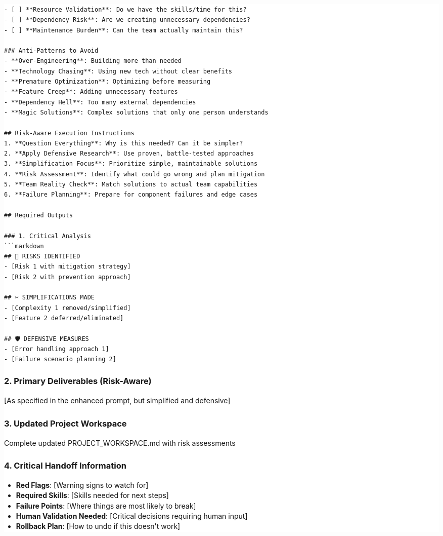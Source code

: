 ```
- [ ] **Resource Validation**: Do we have the skills/time for this?
- [ ] **Dependency Risk**: Are we creating unnecessary dependencies?
- [ ] **Maintenance Burden**: Can the team actually maintain this?

### Anti-Patterns to Avoid
- **Over-Engineering**: Building more than needed
- **Technology Chasing**: Using new tech without clear benefits
- **Premature Optimization**: Optimizing before measuring
- **Feature Creep**: Adding unnecessary features
- **Dependency Hell**: Too many external dependencies
- **Magic Solutions**: Complex solutions that only one person understands

## Risk-Aware Execution Instructions
1. **Question Everything**: Why is this needed? Can it be simpler?
2. **Apply Defensive Research**: Use proven, battle-tested approaches
3. **Simplification Focus**: Prioritize simple, maintainable solutions
4. **Risk Assessment**: Identify what could go wrong and plan mitigation
5. **Team Reality Check**: Match solutions to actual team capabilities
6. **Failure Planning**: Prepare for component failures and edge cases

## Required Outputs

### 1. Critical Analysis
```markdown
## 🚨 RISKS IDENTIFIED
- [Risk 1 with mitigation strategy]
- [Risk 2 with prevention approach]

## ✂️ SIMPLIFICATIONS MADE
- [Complexity 1 removed/simplified]
- [Feature 2 deferred/eliminated]

## 🛡️ DEFENSIVE MEASURES
- [Error handling approach 1]
- [Failure scenario planning 2]
```

### 2. Primary Deliverables (Risk-Aware)
[As specified in the enhanced prompt, but simplified and defensive]

### 3. Updated Project Workspace
Complete updated PROJECT_WORKSPACE.md with risk assessments

### 4. Critical Handoff Information
- **Red Flags**: [Warning signs to watch for]
- **Required Skills**: [Skills needed for next steps]
- **Failure Points**: [Where things are most likely to break]
- **Human Validation Needed**: [Critical decisions requiring human input]
- **Rollback Plan**: [How to undo if this doesn't work]
